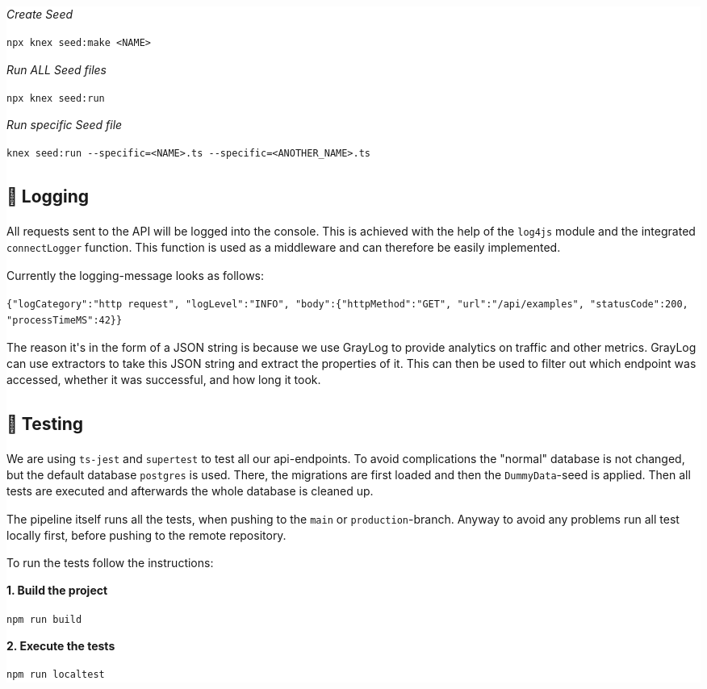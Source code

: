 _Create Seed_

```
npx knex seed:make <NAME>
```

_Run ALL Seed files_

```
npx knex seed:run
```

_Run specific Seed file_

```
knex seed:run --specific=<NAME>.ts --specific=<ANOTHER_NAME>.ts
```

## 💬 Logging

All requests sent to the API will be logged into the console. This is achieved with the help of the `log4js` module and
the integrated `connectLogger` function. This function is used as a middleware and can therefore be easily implemented.

Currently the logging-message looks as follows:

```
{"logCategory":"http request", "logLevel":"INFO", "body":{"httpMethod":"GET", "url":"/api/examples", "statusCode":200, "processTimeMS":42}}
```

The reason it's in the form of a JSON string is because we use GrayLog to provide analytics on traffic and other
metrics. GrayLog can use extractors to take this JSON string and extract the properties of it. This can then be used to
filter out which endpoint was accessed, whether it was successful, and how long it took.

## 🧪 Testing

We are using `ts-jest` and `supertest` to test all our api-endpoints. To avoid complications the "normal" database is
not changed, but the default database `postgres` is used. There, the migrations are first loaded and then the
`DummyData`-seed is applied. Then all tests are executed and afterwards the whole database is cleaned up.

The pipeline itself runs all the tests, when pushing to the `main` or `production`-branch. Anyway to avoid any problems
run all test locally first, before pushing to the remote repository.

To run the tests follow the instructions:

**1. Build the project**

```
npm run build
```

**2. Execute the tests**

```
npm run localtest
```
